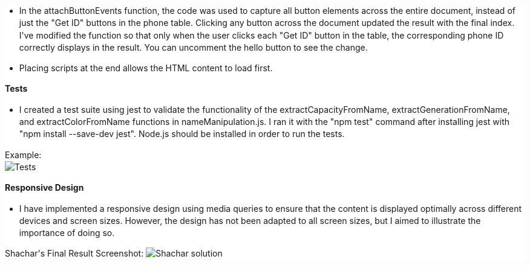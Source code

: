 * In the attachButtonEvents function, the code was used to capture all button elements across the entire document, instead of just the "Get ID" buttons in the phone table. Clicking any button across the document updated the result with the final index. I've modified the function so that only when the user clicks each "Get ID" button in the table, the corresponding phone ID correctly displays in the result. You can uncomment the hello button to see the change.
  
* Placing scripts at the end allows the HTML content to load first. 
  
**Tests**

* I created a test suite using jest to validate the functionality of the extractCapacityFromName, extractGenerationFromName, and extractColorFromName functions in nameManipulation.js. I ran it with the "npm test" command after installing jest with "npm install --save-dev jest". Node.js should be installed in order to run the tests.

Example: <br>
<img width="400" alt="Tests" src="https://github.com/ShacharAdam/BGUDrugChallenge2023/blob/main/TestSuite.png?raw=true">


**Responsive Design**

* I have implemented a responsive design using media queries to ensure that the content is displayed optimally across different devices and screen sizes. However, the design has not been adapted to all screen sizes, but I aimed to illustrate the importance of doing so.


Shachar's Final Result Screenshot:
<img width="1512" alt="Shachar solution" src="https://github.com/ShacharAdam/BGUDrugChallenge2023/blob/main/ShacharSolution.png?raw=true">




